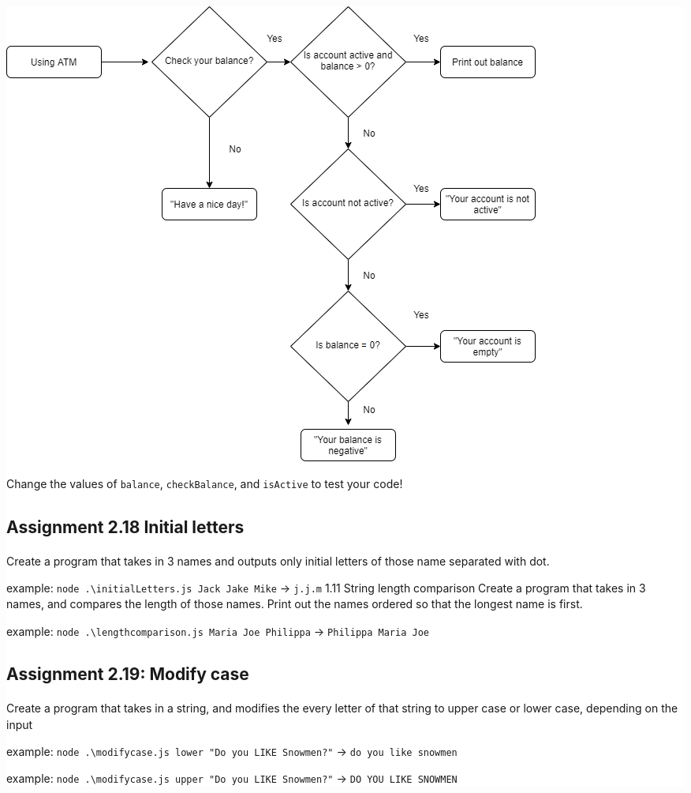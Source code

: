 ![](atm-flowchart.png "ATM flowchart")

Change the values of `balance`, `checkBalance`, and `isActive` to test your code! 


## Assignment 2.18 Initial letters
Create a program that takes in 3 names and outputs only initial letters of those name separated with dot.

example: ``node .\initialLetters.js Jack Jake Mike`` -> ``j.j.m``
1.11 String length comparison
Create a program that takes in 3 names, and compares the length of those names. Print out the names ordered so that the longest name is first.

example: ``node .\lengthcomparison.js Maria Joe Philippa`` -> ``Philippa Maria Joe``


## Assignment 2.19: Modify case
Create a program that takes in a string, and modifies the every letter of that string to upper case or lower case, depending on the input

example: ``node .\modifycase.js lower "Do you LIKE Snowmen?"`` -> ``do you like snowmen``

example: ``node .\modifycase.js upper "Do you LIKE Snowmen?"`` -> ``DO YOU LIKE SNOWMEN``
